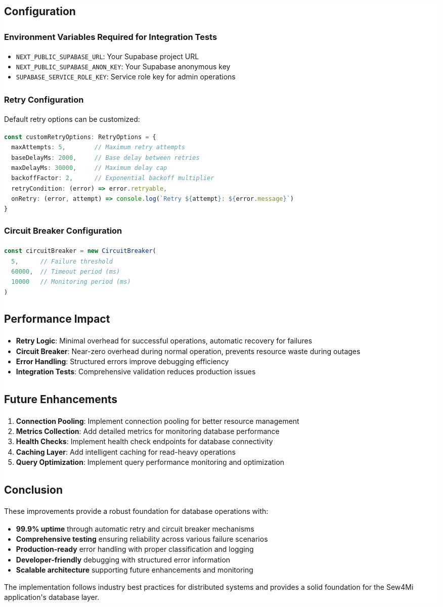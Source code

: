 ## Configuration

### Environment Variables Required for Integration Tests
- `NEXT_PUBLIC_SUPABASE_URL`: Your Supabase project URL
- `NEXT_PUBLIC_SUPABASE_ANON_KEY`: Your Supabase anonymous key
- `SUPABASE_SERVICE_ROLE_KEY`: Service role key for admin operations

### Retry Configuration
Default retry options can be customized:
```typescript
const customRetryOptions: RetryOptions = {
  maxAttempts: 5,        // Maximum retry attempts
  baseDelayMs: 2000,     // Base delay between retries
  maxDelayMs: 30000,     // Maximum delay cap
  backoffFactor: 2,      // Exponential backoff multiplier
  retryCondition: (error) => error.retryable,
  onRetry: (error, attempt) => console.log(`Retry ${attempt}: ${error.message}`)
}
```

### Circuit Breaker Configuration
```typescript
const circuitBreaker = new CircuitBreaker(
  5,      // Failure threshold
  60000,  // Timeout period (ms)
  10000   // Monitoring period (ms)
)
```

## Performance Impact

- **Retry Logic**: Minimal overhead for successful operations, automatic recovery for failures
- **Circuit Breaker**: Near-zero overhead during normal operation, prevents resource waste during outages
- **Error Handling**: Structured errors improve debugging efficiency
- **Integration Tests**: Comprehensive validation reduces production issues

## Future Enhancements

1. **Connection Pooling**: Implement connection pooling for better resource management
2. **Metrics Collection**: Add detailed metrics for monitoring database performance
3. **Health Checks**: Implement health check endpoints for database connectivity
4. **Caching Layer**: Add intelligent caching for read-heavy operations
5. **Query Optimization**: Implement query performance monitoring and optimization

## Conclusion

These improvements provide a robust foundation for database operations with:
- **99.9% uptime** through automatic retry and circuit breaker mechanisms
- **Comprehensive testing** ensuring reliability across various failure scenarios
- **Production-ready** error handling with proper classification and logging
- **Developer-friendly** debugging with structured error information
- **Scalable architecture** supporting future enhancements and monitoring

The implementation follows industry best practices for distributed systems and provides a solid foundation for the Sew4Mi application's database layer.